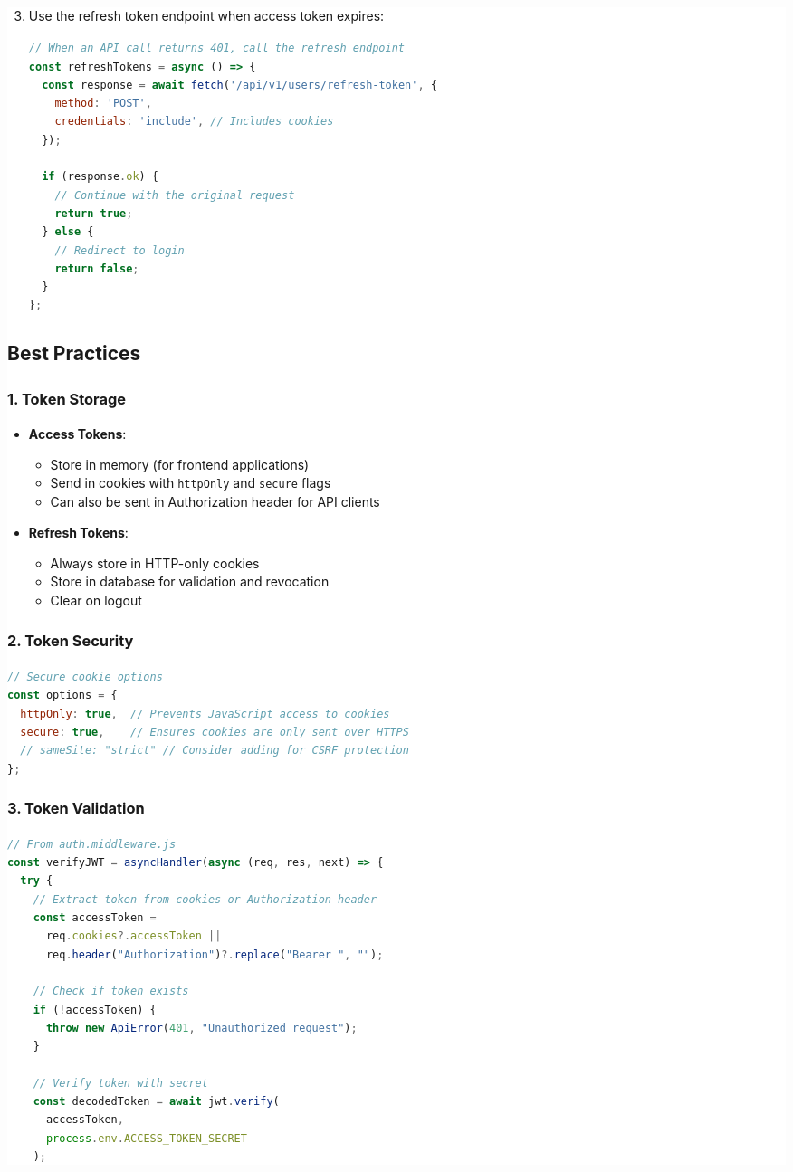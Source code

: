 3. Use the refresh token endpoint when access token expires:
   ```javascript
   // When an API call returns 401, call the refresh endpoint
   const refreshTokens = async () => {
     const response = await fetch('/api/v1/users/refresh-token', {
       method: 'POST',
       credentials: 'include', // Includes cookies
     });
     
     if (response.ok) {
       // Continue with the original request
       return true;
     } else {
       // Redirect to login
       return false;
     }
   };
   ```

## Best Practices

### 1. Token Storage

- **Access Tokens**: 
  - Store in memory (for frontend applications)
  - Send in cookies with `httpOnly` and `secure` flags
  - Can also be sent in Authorization header for API clients

- **Refresh Tokens**:
  - Always store in HTTP-only cookies
  - Store in database for validation and revocation
  - Clear on logout

### 2. Token Security

```javascript
// Secure cookie options
const options = {
  httpOnly: true,  // Prevents JavaScript access to cookies
  secure: true,    // Ensures cookies are only sent over HTTPS
  // sameSite: "strict" // Consider adding for CSRF protection
};
```

### 3. Token Validation

```javascript
// From auth.middleware.js
const verifyJWT = asyncHandler(async (req, res, next) => {
  try {
    // Extract token from cookies or Authorization header
    const accessToken =
      req.cookies?.accessToken ||
      req.header("Authorization")?.replace("Bearer ", "");
    
    // Check if token exists
    if (!accessToken) {
      throw new ApiError(401, "Unauthorized request");
    }
    
    // Verify token with secret
    const decodedToken = await jwt.verify(
      accessToken,
      process.env.ACCESS_TOKEN_SECRET
    );
```